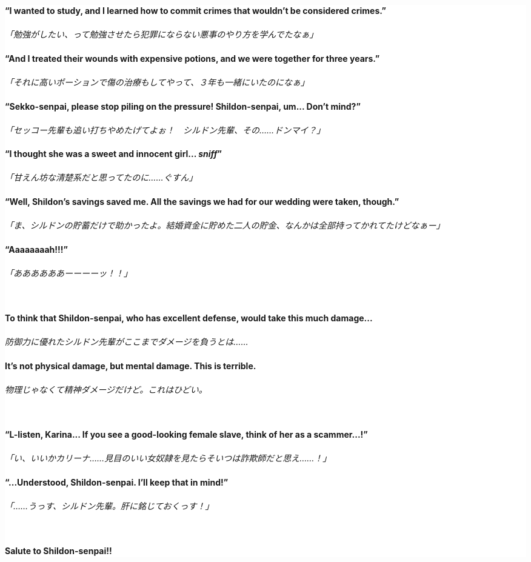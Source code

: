 #### “I wanted to study, and I learned how to commit crimes that wouldn’t be considered crimes.”

*「勉強がしたい、って勉強させたら犯罪にならない悪事のやり方を学んでたなぁ」*

#### “And I treated their wounds with expensive potions, and we were together for three years.”

*「それに高いポーションで傷の治療もしてやって、３年も一緒にいたのになぁ」*

#### “Sekko-senpai, please stop piling on the pressure! Shildon-senpai, um... Don’t mind?”

*「セッコー先輩も追い打ちやめたげてよぉ！　シルドン先輩、その……ドンマイ？」*

#### “I thought she was a sweet and innocent girl... *sniff*”

*「甘えん坊な清楚系だと思ってたのに……ぐすん」*

#### “Well, Shildon’s savings saved me. All the savings we had for our wedding were taken, though.”

*「ま、シルドンの貯蓄だけで助かったよ。結婚資金に貯めた二人の貯金、なんかは全部持ってかれてたけどなぁー」*

#### “Aaaaaaaah!!!”

*「ああああああーーーーッ！！」*

&nbsp;

#### To think that Shildon-senpai, who has excellent defense, would take this much damage...

*防御力に優れたシルドン先輩がここまでダメージを負うとは……*

#### It’s not physical damage, but mental damage. This is terrible.

*物理じゃなくて精神ダメージだけど。これはひどい。*

&nbsp;

#### “L-listen, Karina... If you see a good-looking female slave, think of her as a scammer...!”

*「い、いいかカリーナ……見目のいい女奴隷を見たらそいつは詐欺師だと思え……！」*

#### “...Understood, Shildon-senpai. I’ll keep that in mind!”

*「……うっす、シルドン先輩。肝に銘じておくっす！」*

&nbsp;

#### Salute to Shildon-senpai!!
